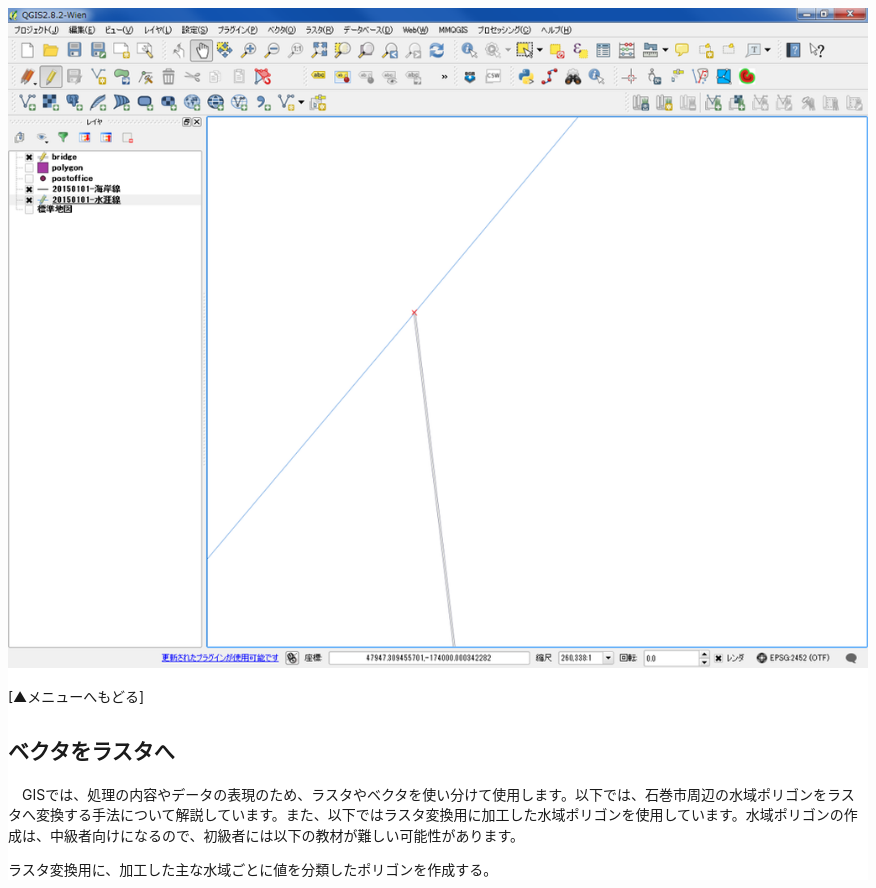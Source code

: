 ![橋のレイヤ](pic/10pic_35.png)


[▲メニューへもどる]

## ベクタをラスタへ
　GISでは、処理の内容やデータの表現のため、ラスタやベクタを使い分けて使用します。以下では、石巻市周辺の水域ポリゴンをラスタへ変換する手法について解説しています。また、以下ではラスタ変換用に加工した水域ポリゴンを使用しています。水域ポリゴンの作成は、中級者向けになるので、初級者には以下の教材が難しい可能性があります。

ラスタ変換用に、加工した主な水域ごとに値を分類したポリゴンを作成する。